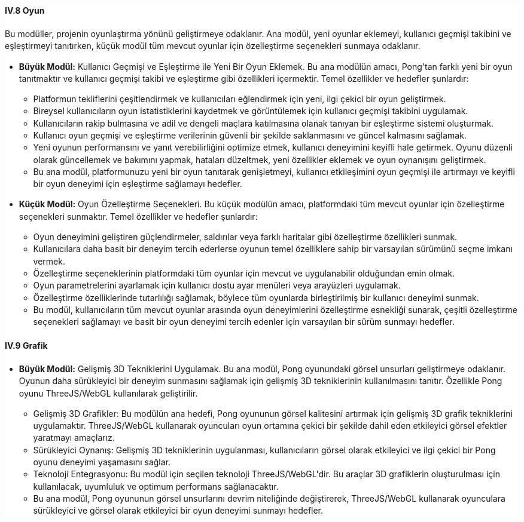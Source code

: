 #### IV.8 Oyun

Bu modüller, projenin oyunlaştırma yönünü geliştirmeye odaklanır. Ana modül, yeni oyunlar eklemeyi, kullanıcı geçmişi takibini ve eşleştirmeyi tanıtırken, küçük modül tüm mevcut oyunlar için özelleştirme seçenekleri sunmaya odaklanır.

- **Büyük Modül:** Kullanıcı Geçmişi ve Eşleştirme ile Yeni Bir Oyun Eklemek. Bu ana modülün amacı, Pong'tan farklı yeni bir oyun tanıtmaktır ve kullanıcı geçmişi takibi ve eşleştirme gibi özellikleri içermektir. Temel özellikler ve hedefler şunlardır:

  - Platformun tekliflerini çeşitlendirmek ve kullanıcıları eğlendirmek için yeni, ilgi çekici bir oyun geliştirmek.
  - Bireysel kullanıcıların oyun istatistiklerini kaydetmek ve görüntülemek için kullanıcı geçmişi takibini uygulamak.
  - Kullanıcıların rakip bulmasına ve adil ve dengeli maçlara katılmasına olanak tanıyan bir eşleştirme sistemi oluşturmak.
  - Kullanıcı oyun geçmişi ve eşleştirme verilerinin güvenli bir şekilde saklanmasını ve güncel kalmasını sağlamak.
  - Yeni oyunun performansını ve yanıt verebilirliğini optimize etmek, kullanıcı deneyimini keyifli hale getirmek. Oyunu düzenli olarak güncellemek ve bakımını yapmak, hataları düzeltmek, yeni özellikler eklemek ve oyun oynanışını geliştirmek.
  - Bu ana modül, platformunuzu yeni bir oyun tanıtarak genişletmeyi, kullanıcı etkileşimini oyun geçmişi ile artırmayı ve keyifli bir oyun deneyimi için eşleştirme sağlamayı hedefler.

- **Küçük Modül:** Oyun Özelleştirme Seçenekleri. Bu küçük modülün amacı, platformdaki tüm mevcut oyunlar için özelleştirme seçenekleri sunmaktır. Temel özellikler ve hedefler şunlardır:

  - Oyun deneyimini geliştiren güçlendirmeler, saldırılar veya farklı haritalar gibi özelleştirme özellikleri sunmak.
  - Kullanıcılara daha basit bir deneyim tercih ederlerse oyunun temel özelliklere sahip bir varsayılan sürümünü seçme imkanı vermek.
  - Özelleştirme seçeneklerinin platformdaki tüm oyunlar için mevcut ve uygulanabilir olduğundan emin olmak.
  - Oyun parametrelerini ayarlamak için kullanıcı dostu ayar menüleri veya arayüzleri uygulamak.
  - Özelleştirme özelliklerinde tutarlılığı sağlamak, böylece tüm oyunlarda birleştirilmiş bir kullanıcı deneyimi sunmak.
  - Bu modül, kullanıcıların tüm mevcut oyunlar arasında oyun deneyimlerini özelleştirme esnekliği sunarak, çeşitli özelleştirme seçenekleri sağlamayı ve basit bir oyun deneyimi tercih edenler için varsayılan bir sürüm sunmayı hedefler.

#### IV.9 Grafik

- **Büyük Modül:** Gelişmiş 3D Tekniklerini Uygulamak. Bu ana modül, Pong oyunundaki görsel unsurları geliştirmeye odaklanır. Oyunun daha sürükleyici bir deneyim sunmasını sağlamak için gelişmiş 3D tekniklerinin kullanılmasını tanıtır. Özellikle Pong oyunu ThreeJS/WebGL kullanılarak geliştirilir.

  - Gelişmiş 3D Grafikler: Bu modülün ana hedefi, Pong oyununun görsel kalitesini artırmak için gelişmiş 3D grafik tekniklerini uygulamaktır. ThreeJS/WebGL kullanarak oyuncuları oyun ortamına çekici bir şekilde dahil eden etkileyici görsel efektler yaratmayı amaçlarız.
  - Sürükleyici Oynanış: Gelişmiş 3D tekniklerinin uygulanması, kullanıcıların görsel olarak etkileyici ve ilgi çekici bir Pong oyunu deneyimi yaşamasını sağlar.
  - Teknoloji Entegrasyonu: Bu modül için seçilen teknoloji ThreeJS/WebGL'dir. Bu araçlar 3D grafiklerin oluşturulması için kullanılacak, uyumluluk ve optimum performans sağlanacaktır.
  - Bu ana modül, Pong oyununun görsel unsurlarını devrim niteliğinde değiştirerek, ThreeJS/WebGL kullanarak oyunculara sürükleyici ve görsel olarak etkileyici bir oyun deneyimi sunmayı hedefler.
